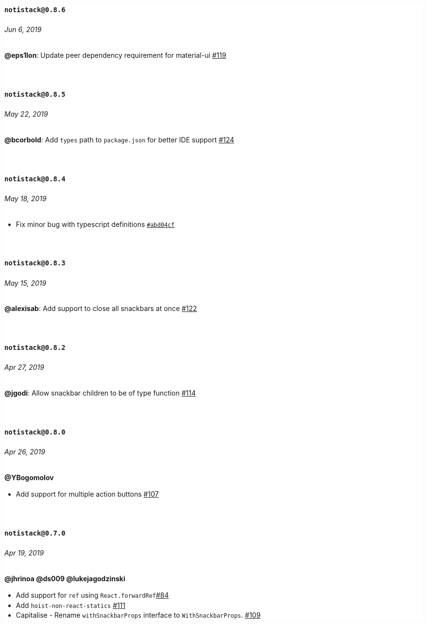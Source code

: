 ### `notistack@0.8.6`
###### Jun 6, 2019
**@eps1lon**: Update peer dependency requirement for material-ui [#119](https://github.com/iamhosseindhv/notistack/issues/119)

<br />

### `notistack@0.8.5`
###### May 22, 2019
**@bcorbold**: Add `types` path to `package.json` for better IDE support [#124](https://github.com/iamhosseindhv/notistack/issues/124)

<br />

### `notistack@0.8.4`
###### May 18, 2019
* Fix minor bug with typescript definitions [`#abd04cf`](https://github.com/iamhosseindhv/notistack/commit/abd04cf3c546faa3e223172addb7673c033e1610)

<br />

### `notistack@0.8.3`
###### May 15, 2019
**@alexisab**: Add support to close all snackbars at once [#122](https://github.com/iamhosseindhv/notistack/issues/122)

<br />

### `notistack@0.8.2`
###### Apr 27, 2019
**@jgodi**: Allow snackbar children to be of type function [#114](https://github.com/iamhosseindhv/notistack/issues/114)

<br />

### `notistack@0.8.0`
###### Apr 26, 2019

**@YBogomolov**
* Add support for multiple action buttons [#107](https://github.com/iamhosseindhv/notistack/issues/107)

<br />

### `notistack@0.7.0`
###### Apr 19, 2019

**@jhrinoa @ds009 @lukejagodzinski**
* Add support for `ref` using `React.forwardRef`[#84](https://github.com/iamhosseindhv/notistack/issues/84)
* Add `hoist-non-react-statics` [#111](https://github.com/iamhosseindhv/notistack/issues/111)
* Capitalise - Rename `withSnackbarProps` interface to `WithSnackbarProps`. [#109](https://github.com/iamhosseindhv/notistack/pull/109)
